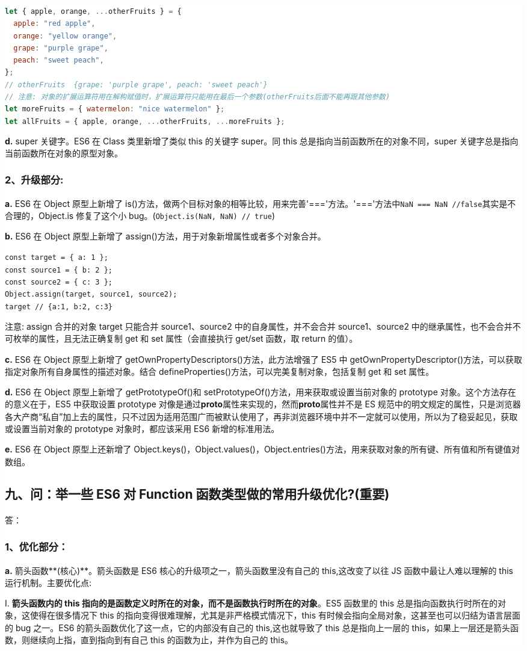 ```js
let { apple, orange, ...otherFruits } = {
  apple: "red apple",
  orange: "yellow orange",
  grape: "purple grape",
  peach: "sweet peach",
};
// otherFruits  {grape: 'purple grape', peach: 'sweet peach'}
// 注意: 对象的扩展运算符用在解构赋值时，扩展运算符只能用在最后一个参数(otherFruits后面不能再跟其他参数)
let moreFruits = { watermelon: "nice watermelon" };
let allFruits = { apple, orange, ...otherFruits, ...moreFruits };
```

**d.** super 关键字。ES6 在 Class 类里新增了类似 this 的关键字 super。同 this 总是指向当前函数所在的对象不同，super 关键字总是指向当前函数所在对象的原型对象。

### 2、升级部分:

**a.** ES6 在 Object 原型上新增了 is()方法，做两个目标对象的相等比较，用来完善'==='方法。'==='方法中`NaN === NaN //false`其实是不合理的，Object.is 修复了这个小 bug。(`Object.is(NaN, NaN) // true`)

**b.** ES6 在 Object 原型上新增了 assign()方法，用于对象新增属性或者多个对象合并。

```
const target = { a: 1 };
const source1 = { b: 2 };
const source2 = { c: 3 };
Object.assign(target, source1, source2);
target // {a:1, b:2, c:3}
```

注意: assign 合并的对象 target 只能合并 source1、source2 中的自身属性，并不会合并 source1、source2 中的继承属性，也不会合并不可枚举的属性，且无法正确复制 get 和 set 属性（会直接执行 get/set 函数，取 return 的值）。

**c.** ES6 在 Object 原型上新增了 getOwnPropertyDescriptors()方法，此方法增强了 ES5 中 getOwnPropertyDescriptor()方法，可以获取指定对象所有自身属性的描述对象。结合 defineProperties()方法，可以完美复制对象，包括复制 get 和 set 属性。

**d.** ES6 在 Object 原型上新增了 getPrototypeOf()和 setPrototypeOf()方法，用来获取或设置当前对象的 prototype 对象。这个方法存在的意义在于，ES5 中获取设置 prototype 对像是通过**proto**属性来实现的，然而**proto**属性并不是 ES 规范中的明文规定的属性，只是浏览器各大产商“私自”加上去的属性，只不过因为适用范围广而被默认使用了，再非浏览器环境中并不一定就可以使用，所以为了稳妥起见，获取或设置当前对象的 prototype 对象时，都应该采用 ES6 新增的标准用法。

**e.** ES6 在 Object 原型上还新增了 Object.keys()，Object.values()，Object.entries()方法，用来获取对象的所有键、所有值和所有键值对数组。

## 九、问：举一些 ES6 对 Function 函数类型做的常用升级优化?(重要)

答：

### 1、优化部分：

**a.** 箭头函数**(核心)**。箭头函数是 ES6 核心的升级项之一，箭头函数里没有自己的 this,这改变了以往 JS 函数中最让人难以理解的 this 运行机制。主要优化点:

Ⅰ. **箭头函数内的 this 指向的是函数定义时所在的对象，而不是函数执行时所在的对象**。ES5 函数里的 this 总是指向函数执行时所在的对象，这使得在很多情况下 this 的指向变得很难理解，尤其是非严格模式情况下，this 有时候会指向全局对象，这甚至也可以归结为语言层面的 bug 之一。ES6 的箭头函数优化了这一点，它的内部没有自己的 this,这也就导致了 this 总是指向上一层的 this，如果上一层还是箭头函数，则继续向上指，直到指向到有自己 this 的函数为止，并作为自己的 this。
